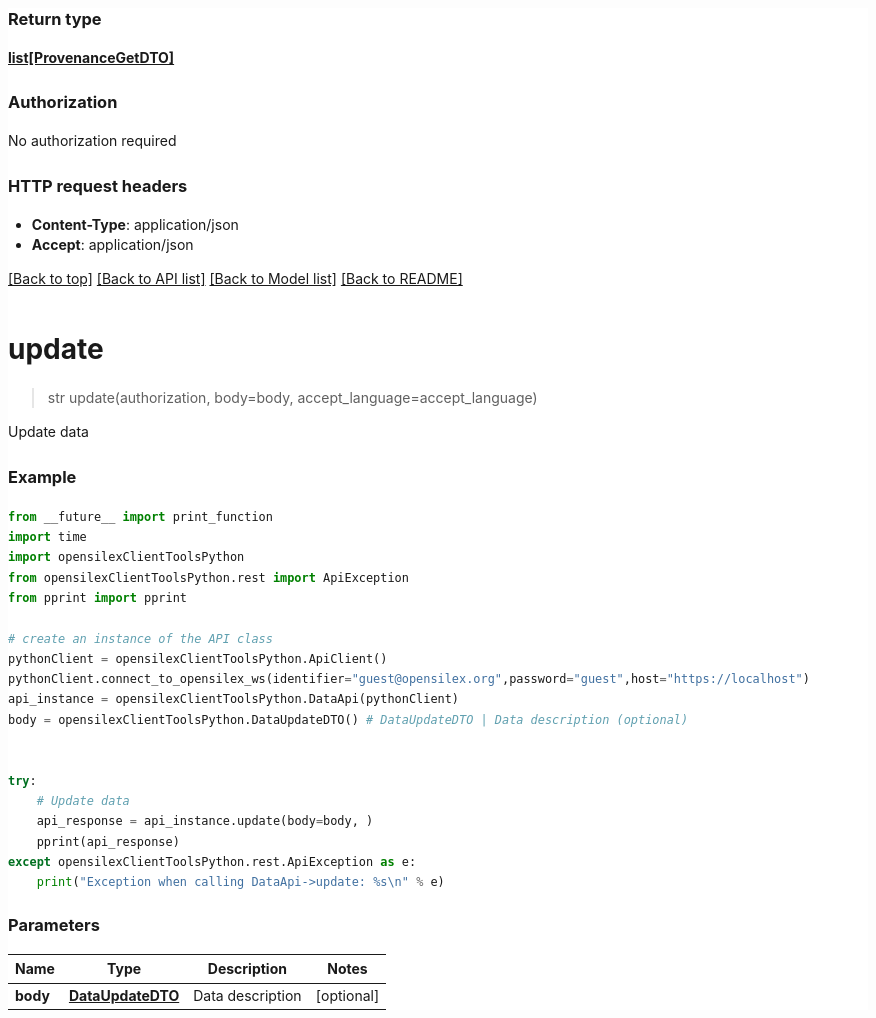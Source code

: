 
### Return type

[**list[ProvenanceGetDTO]**](ProvenanceGetDTO.md)

### Authorization

No authorization required

### HTTP request headers

 - **Content-Type**: application/json
 - **Accept**: application/json

[[Back to top]](#) [[Back to API list]](../README.md#documentation-for-api-endpoints) [[Back to Model list]](../README.md#documentation-for-models) [[Back to README]](../README.md)

# **update**
> str update(authorization, body=body, accept_language=accept_language)

Update data



### Example
```python
from __future__ import print_function
import time
import opensilexClientToolsPython
from opensilexClientToolsPython.rest import ApiException
from pprint import pprint

# create an instance of the API class
pythonClient = opensilexClientToolsPython.ApiClient()
pythonClient.connect_to_opensilex_ws(identifier="guest@opensilex.org",password="guest",host="https://localhost")
api_instance = opensilexClientToolsPython.DataApi(pythonClient)
body = opensilexClientToolsPython.DataUpdateDTO() # DataUpdateDTO | Data description (optional)


try:
    # Update data
    api_response = api_instance.update(body=body, )
    pprint(api_response)
except opensilexClientToolsPython.rest.ApiException as e:
    print("Exception when calling DataApi->update: %s\n" % e)
```

### Parameters

Name | Type | Description  | Notes
------------- | ------------- | ------------- | -------------
 **body** | [**DataUpdateDTO**](DataUpdateDTO.md)| Data description | [optional] 
